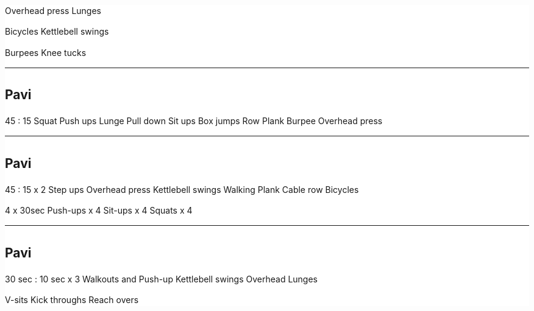 Overhead press 
Lunges 

Bicycles 
Kettlebell swings 

Burpees 
Knee tucks 

-----
## Pavi  ## 

45 : 15
Squat
Push ups
Lunge
Pull down
Sit ups
Box jumps
Row
Plank
Burpee
Overhead press

-----
## Pavi  ## 

45 : 15 x 2 
Step ups 
Overhead press 
Kettlebell swings 
Walking Plank 
Cable row 
Bicycles 

4 x 30sec 
Push-ups x 4
Sit-ups x 4
Squats x 4

-----
## Pavi  ## 

30 sec : 10 sec x 3 
Walkouts and Push-up 
Kettlebell swings 
Overhead Lunges 

V-sits 
Kick throughs 
Reach overs 
